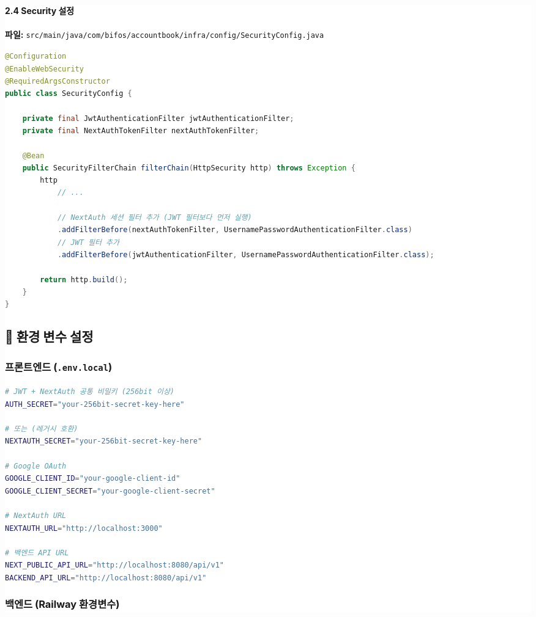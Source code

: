 #### 2.4 Security 설정

**파일:** `src/main/java/com/bifos/accountbook/infra/config/SecurityConfig.java`

```java
@Configuration
@EnableWebSecurity
@RequiredArgsConstructor
public class SecurityConfig {
    
    private final JwtAuthenticationFilter jwtAuthenticationFilter;
    private final NextAuthTokenFilter nextAuthTokenFilter;
    
    @Bean
    public SecurityFilterChain filterChain(HttpSecurity http) throws Exception {
        http
            // ...
            
            // NextAuth 세션 필터 추가 (JWT 필터보다 먼저 실행)
            .addFilterBefore(nextAuthTokenFilter, UsernamePasswordAuthenticationFilter.class)
            // JWT 필터 추가
            .addFilterBefore(jwtAuthenticationFilter, UsernamePasswordAuthenticationFilter.class);
        
        return http.build();
    }
}
```

## 🔐 환경 변수 설정

### 프론트엔드 (`.env.local`)

```bash
# JWT + NextAuth 공통 비밀키 (256bit 이상)
AUTH_SECRET="your-256bit-secret-key-here"

# 또는 (레거시 호환)
NEXTAUTH_SECRET="your-256bit-secret-key-here"

# Google OAuth
GOOGLE_CLIENT_ID="your-google-client-id"
GOOGLE_CLIENT_SECRET="your-google-client-secret"

# NextAuth URL
NEXTAUTH_URL="http://localhost:3000"

# 백엔드 API URL
NEXT_PUBLIC_API_URL="http://localhost:8080/api/v1"
BACKEND_API_URL="http://localhost:8080/api/v1"
```

### 백엔드 (Railway 환경변수)
